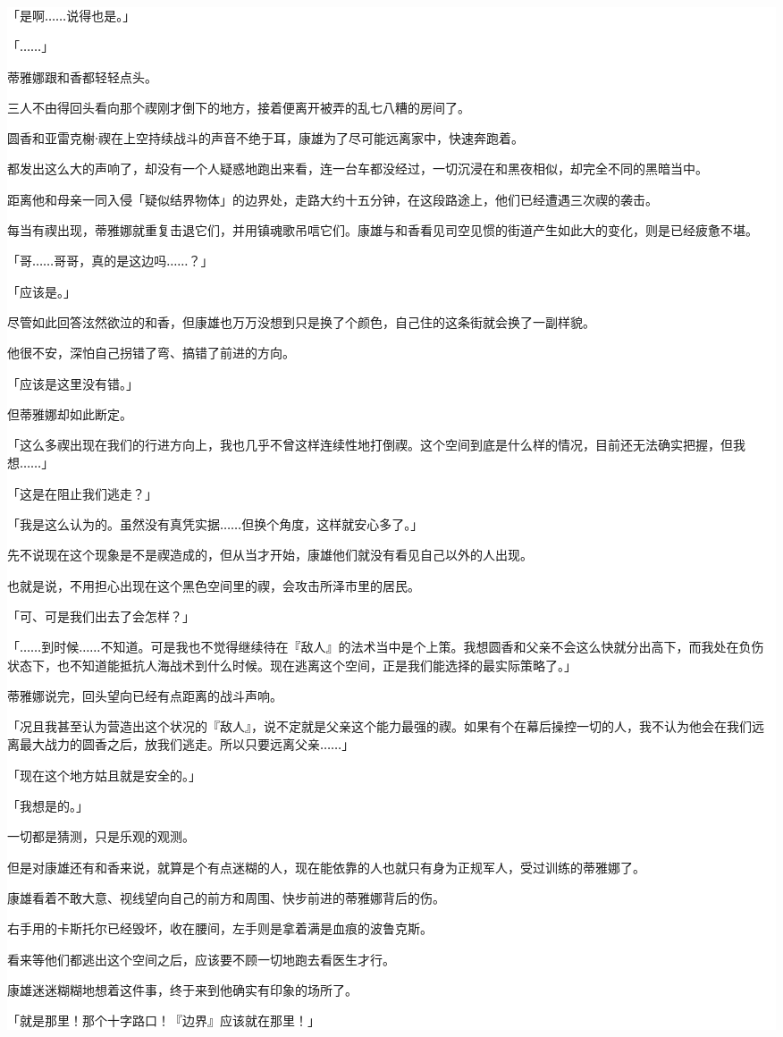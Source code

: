 「是啊……说得也是。」

「……」

蒂雅娜跟和香都轻轻点头。

三人不由得回头看向那个禊刚才倒下的地方，接着便离开被弄的乱七八糟的房间了。

圆香和亚雷克榭·禊在上空持续战斗的声音不绝于耳，康雄为了尽可能远离家中，快速奔跑着。

都发出这么大的声响了，却没有一个人疑惑地跑出来看，连一台车都没经过，一切沉浸在和黑夜相似，却完全不同的黑暗当中。

距离他和母亲一同入侵「疑似结界物体」的边界处，走路大约十五分钟，在这段路途上，他们已经遭遇三次禊的袭击。

每当有禊出现，蒂雅娜就重复击退它们，并用镇魂歌吊唁它们。康雄与和香看见司空见惯的街道产生如此大的变化，则是已经疲惫不堪。

「哥……哥哥，真的是这边吗……？」

「应该是。」

尽管如此回答泫然欲泣的和香，但康雄也万万没想到只是换了个颜色，自己住的这条街就会换了一副样貌。

他很不安，深怕自己拐错了弯、搞错了前进的方向。

「应该是这里没有错。」

但蒂雅娜却如此断定。

「这么多禊出现在我们的行进方向上，我也几乎不曾这样连续性地打倒禊。这个空间到底是什么样的情况，目前还无法确实把握，但我想……」

「这是在阻止我们逃走？」

「我是这么认为的。虽然没有真凭实据……但换个角度，这样就安心多了。」

先不说现在这个现象是不是禊造成的，但从当才开始，康雄他们就没有看见自己以外的人出现。

也就是说，不用担心出现在这个黑色空间里的禊，会攻击所泽市里的居民。

「可、可是我们出去了会怎样？」

「……到时候……不知道。可是我也不觉得继续待在『敌人』的法术当中是个上策。我想圆香和父亲不会这么快就分出高下，而我处在负伤状态下，也不知道能抵抗人海战术到什么时候。现在逃离这个空间，正是我们能选择的最实际策略了。」

蒂雅娜说完，回头望向已经有点距离的战斗声响。

「况且我甚至认为营造出这个状况的『敌人』，说不定就是父亲这个能力最强的禊。如果有个在幕后操控一切的人，我不认为他会在我们远离最大战力的圆香之后，放我们逃走。所以只要远离父亲……」

「现在这个地方姑且就是安全的。」

「我想是的。」

一切都是猜测，只是乐观的观测。

但是对康雄还有和香来说，就算是个有点迷糊的人，现在能依靠的人也就只有身为正规军人，受过训练的蒂雅娜了。

康雄看着不敢大意、视线望向自己的前方和周围、快步前进的蒂雅娜背后的伤。

右手用的卡斯托尔已经毁坏，收在腰间，左手则是拿着满是血痕的波鲁克斯。

看来等他们都逃出这个空间之后，应该要不顾一切地跑去看医生才行。

康雄迷迷糊糊地想着这件事，终于来到他确实有印象的场所了。

「就是那里！那个十字路口！『边界』应该就在那里！」
